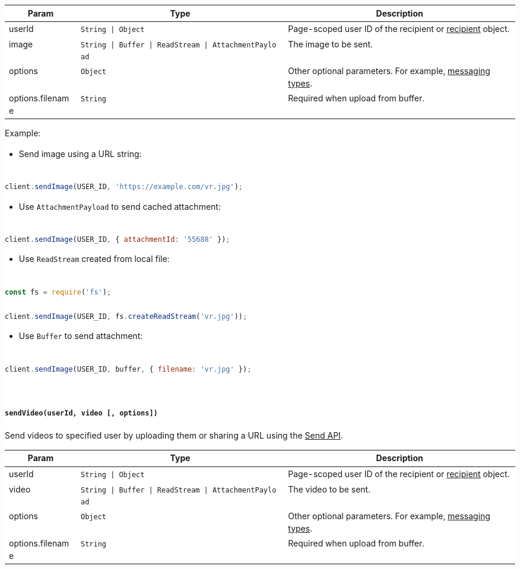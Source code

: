 | Param            | Type                                                             | Description                                                                                                                                       |
| ---------------- | ---------------------------------------------------------------- | ------------------------------------------------------------------------------------------------------------------------------------------------- |
| userId           | <code>String \| Object</code>                                    | Page-scoped user ID of the recipient or [recipient](https://developers.facebook.com/docs/messenger-platform/send-api-reference#recipient) object. |
| image            | <code>String \| Buffer \| ReadStream \| AttachmentPayload</code> | The image to be sent.                                                                                                                             |
| options          | `Object`                                                  | Other optional parameters. For example, [messaging types](https://developers.facebook.com/docs/messenger-platform/send-messages#messaging_types). |
| options.filename | `String`                                                  | Required when upload from buffer.                                                                                                                 |

Example:

-   Send image using a URL string:

```js

client.sendImage(USER_ID, 'https://example.com/vr.jpg');

```

-   Use `AttachmentPayload` to send cached attachment:

```js

client.sendImage(USER_ID, { attachmentId: '55688' });

```

-   Use `ReadStream` created from local file:

```js

const fs = require('fs');

client.sendImage(USER_ID, fs.createReadStream('vr.jpg'));

```

-   Use `Buffer` to send attachment:

```js

client.sendImage(USER_ID, buffer, { filename: 'vr.jpg' });

```

<br />

#### `sendVideo(userId, video [, options])`

Send videos to specified user by uploading them or sharing a URL using the [Send API](https://developers.facebook.com/docs/messenger-platform/reference/send-api#request).

| Param            | Type                                                             | Description                                                                                                                                       |
| ---------------- | ---------------------------------------------------------------- | ------------------------------------------------------------------------------------------------------------------------------------------------- |
| userId           | <code>String \| Object</code>                                    | Page-scoped user ID of the recipient or [recipient](https://developers.facebook.com/docs/messenger-platform/send-api-reference#recipient) object. |
| video            | <code>String \| Buffer \| ReadStream \| AttachmentPayload</code> | The video to be sent.                                                                                                                             |
| options          | `Object`                                                  | Other optional parameters. For example, [messaging types](https://developers.facebook.com/docs/messenger-platform/send-messages#messaging_types). |
| options.filename | `String`                                                  | Required when upload from buffer.                                                                                                                 |
